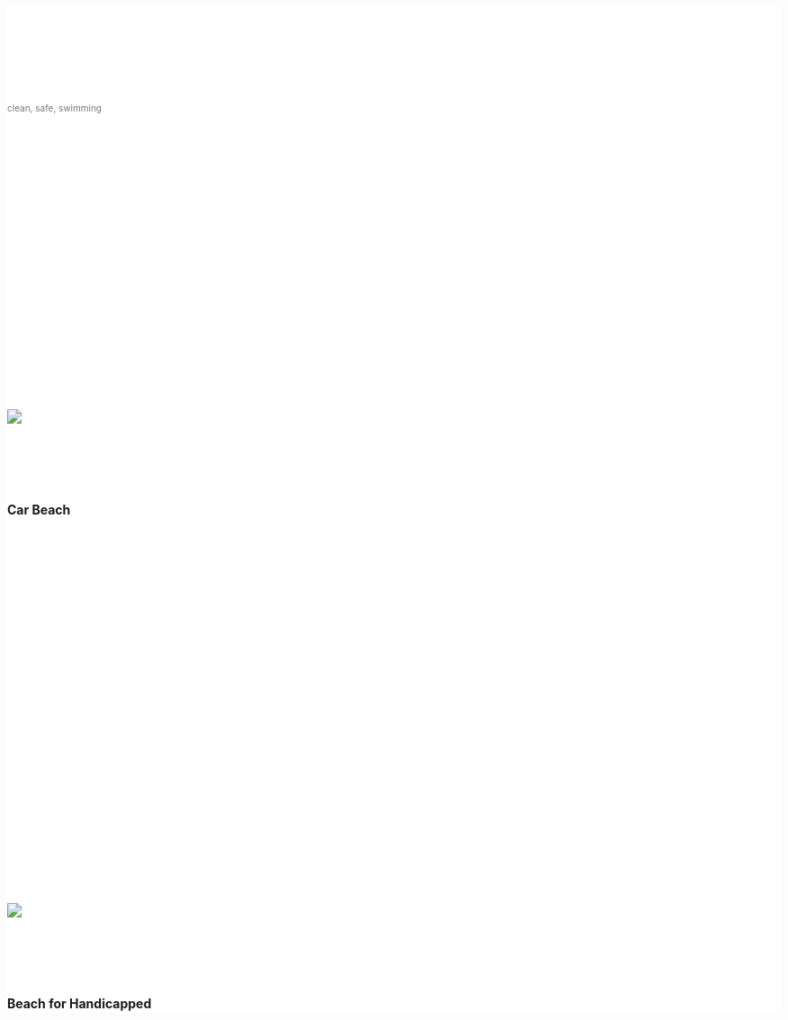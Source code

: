 <BR>

<br>
<br>
<FONT color="#777777" size="1"><br>
<br>
clean, safe, swimming<br>
<br>
</FONT><br>
<br>
<br>
<br>
<BR><br>
<br>
<br>
<br>
<FONT color="#ffffff" size="1"><br>
<br>
----------------------------------------<br>
<br>
</FONT><br>
<br>
</td></tr>
<tr><td><img src='http://google-maps-icons.googlecode.com/files/beach-car.png' /> <br>
<br>
<BR><br>
<br>
<b>Car Beach</b>

<BR>

<br>
<br>
<FONT color="#777777" size="1"><br>
<br>
<br>
<br>
</FONT><br>
<br>
<br>
<br>
<BR><br>
<br>
<br>
<br>
<FONT color="#ffffff" size="1"><br>
<br>
----------------------------------------<br>
<br>
</FONT><br>
<br>
        </td><td><img src='http://google-maps-icons.googlecode.com/files/beach-handicapped.png' /> <br>
<br>
<BR><br>
<br>
<b>Beach for Handicapped</b>
